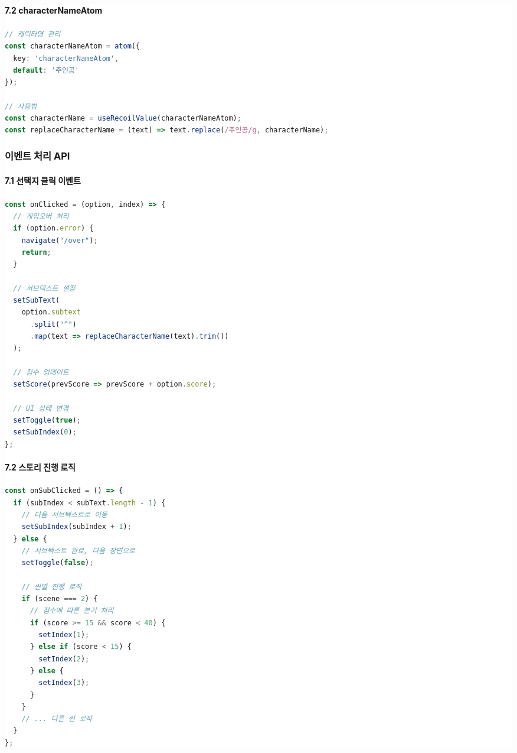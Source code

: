 #### 7.2 characterNameAtom
```typescript
// 캐릭터명 관리
const characterNameAtom = atom({
  key: 'characterNameAtom',
  default: '주인공'
});

// 사용법
const characterName = useRecoilValue(characterNameAtom);
const replaceCharacterName = (text) => text.replace(/주인공/g, characterName);
```

### 이벤트 처리 API

#### 7.1 선택지 클릭 이벤트
```javascript
const onClicked = (option, index) => {
  // 게임오버 처리
  if (option.error) {
    navigate("/over");
    return;
  }

  // 서브텍스트 설정
  setSubText(
    option.subtext
      .split("^")
      .map(text => replaceCharacterName(text).trim())
  );

  // 점수 업데이트
  setScore(prevScore => prevScore + option.score);

  // UI 상태 변경
  setToggle(true);
  setSubIndex(0);
};
```

#### 7.2 스토리 진행 로직
```javascript
const onSubClicked = () => {
  if (subIndex < subText.length - 1) {
    // 다음 서브텍스트로 이동
    setSubIndex(subIndex + 1);
  } else {
    // 서브텍스트 완료, 다음 장면으로
    setToggle(false);

    // 씬별 진행 로직
    if (scene === 2) {
      // 점수에 따른 분기 처리
      if (score >= 15 && score < 40) {
        setIndex(1);
      } else if (score < 15) {
        setIndex(2);
      } else {
        setIndex(3);
      }
    }
    // ... 다른 씬 로직
  }
};
```